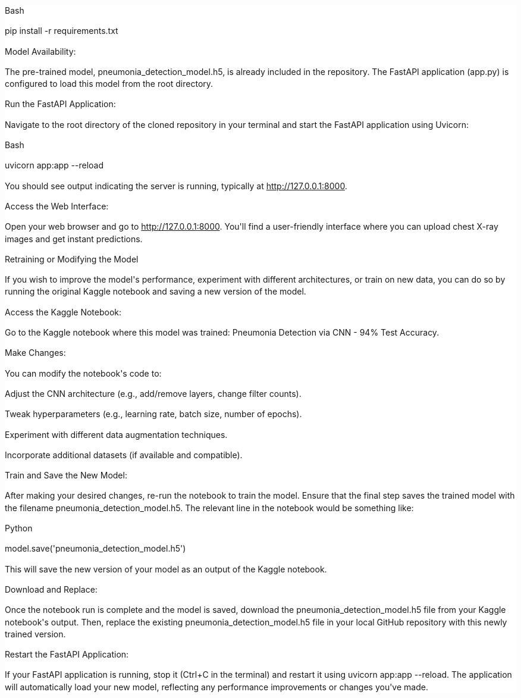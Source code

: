 Bash

pip install -r requirements.txt

Model Availability:

The pre-trained model, pneumonia_detection_model.h5, is already included in the repository. The FastAPI application (app.py) is configured to load this model from the root directory.

Run the FastAPI Application:

Navigate to the root directory of the cloned repository in your terminal and start the FastAPI application using Uvicorn:

Bash

uvicorn app:app --reload

You should see output indicating the server is running, typically at http://127.0.0.1:8000.

Access the Web Interface:

Open your web browser and go to http://127.0.0.1:8000. You'll find a user-friendly interface where you can upload chest X-ray images and get instant predictions.


Retraining or Modifying the Model

If you wish to improve the model's performance, experiment with different architectures, or train on new data, you can do so by running the original Kaggle notebook and saving a new version of the model.

Access the Kaggle Notebook:

Go to the Kaggle notebook where this model was trained: Pneumonia Detection via CNN - 94% Test Accuracy.

Make Changes:

You can modify the notebook's code to:

Adjust the CNN architecture (e.g., add/remove layers, change filter counts).

Tweak hyperparameters (e.g., learning rate, batch size, number of epochs).

Experiment with different data augmentation techniques.

Incorporate additional datasets (if available and compatible).

Train and Save the New Model:

After making your desired changes, re-run the notebook to train the model. Ensure that the final step saves the trained model with the filename pneumonia_detection_model.h5. The relevant line in the notebook would be something like:

Python

model.save('pneumonia_detection_model.h5')

This will save the new version of your model as an output of the Kaggle notebook.

Download and Replace:

Once the notebook run is complete and the model is saved, download the pneumonia_detection_model.h5 file from your Kaggle notebook's output. Then, replace the existing pneumonia_detection_model.h5 file in your local GitHub repository with this newly trained version.


Restart the FastAPI Application:

If your FastAPI application is running, stop it (Ctrl+C in the terminal) and restart it using uvicorn app:app --reload. The application will automatically load your new model, reflecting any performance improvements or changes you've made.
